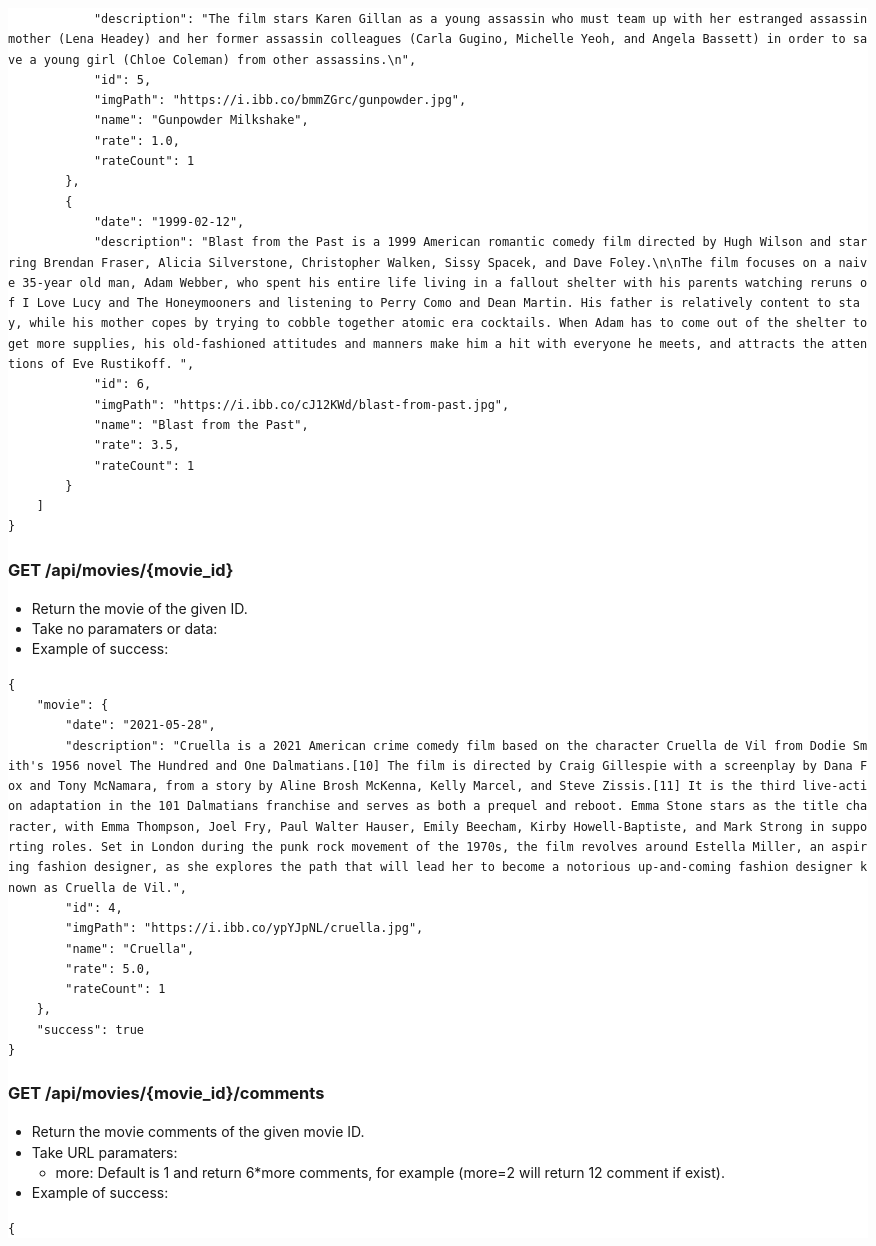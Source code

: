 ```
            "description": "The film stars Karen Gillan as a young assassin who must team up with her estranged assassin mother (Lena Headey) and her former assassin colleagues (Carla Gugino, Michelle Yeoh, and Angela Bassett) in order to save a young girl (Chloe Coleman) from other assassins.\n",
            "id": 5,
            "imgPath": "https://i.ibb.co/bmmZGrc/gunpowder.jpg",
            "name": "Gunpowder Milkshake",
            "rate": 1.0,
            "rateCount": 1
        },
        {
            "date": "1999-02-12",
            "description": "Blast from the Past is a 1999 American romantic comedy film directed by Hugh Wilson and starring Brendan Fraser, Alicia Silverstone, Christopher Walken, Sissy Spacek, and Dave Foley.\n\nThe film focuses on a naive 35-year old man, Adam Webber, who spent his entire life living in a fallout shelter with his parents watching reruns of I Love Lucy and The Honeymooners and listening to Perry Como and Dean Martin. His father is relatively content to stay, while his mother copes by trying to cobble together atomic era cocktails. When Adam has to come out of the shelter to get more supplies, his old-fashioned attitudes and manners make him a hit with everyone he meets, and attracts the attentions of Eve Rustikoff. ",
            "id": 6,
            "imgPath": "https://i.ibb.co/cJ12KWd/blast-from-past.jpg",
            "name": "Blast from the Past",
            "rate": 3.5,
            "rateCount": 1
        }
    ]
}
```
### GET /api/movies/{movie_id}
- Return the movie of the given ID.
- Take no paramaters or data:
- Example of success:
```
{
    "movie": {
        "date": "2021-05-28",
        "description": "Cruella is a 2021 American crime comedy film based on the character Cruella de Vil from Dodie Smith's 1956 novel The Hundred and One Dalmatians.[10] The film is directed by Craig Gillespie with a screenplay by Dana Fox and Tony McNamara, from a story by Aline Brosh McKenna, Kelly Marcel, and Steve Zissis.[11] It is the third live-action adaptation in the 101 Dalmatians franchise and serves as both a prequel and reboot. Emma Stone stars as the title character, with Emma Thompson, Joel Fry, Paul Walter Hauser, Emily Beecham, Kirby Howell-Baptiste, and Mark Strong in supporting roles. Set in London during the punk rock movement of the 1970s, the film revolves around Estella Miller, an aspiring fashion designer, as she explores the path that will lead her to become a notorious up-and-coming fashion designer known as Cruella de Vil.",
        "id": 4,
        "imgPath": "https://i.ibb.co/ypYJpNL/cruella.jpg",
        "name": "Cruella",
        "rate": 5.0,
        "rateCount": 1
    },
    "success": true
}
```
### GET /api/movies/{movie_id}/comments
- Return the movie comments of the given movie ID.
- Take URL paramaters:
  - more: Default is 1 and return 6*more comments, for example (more=2 will return 12 comment if exist).
- Example of success:
```
{
```